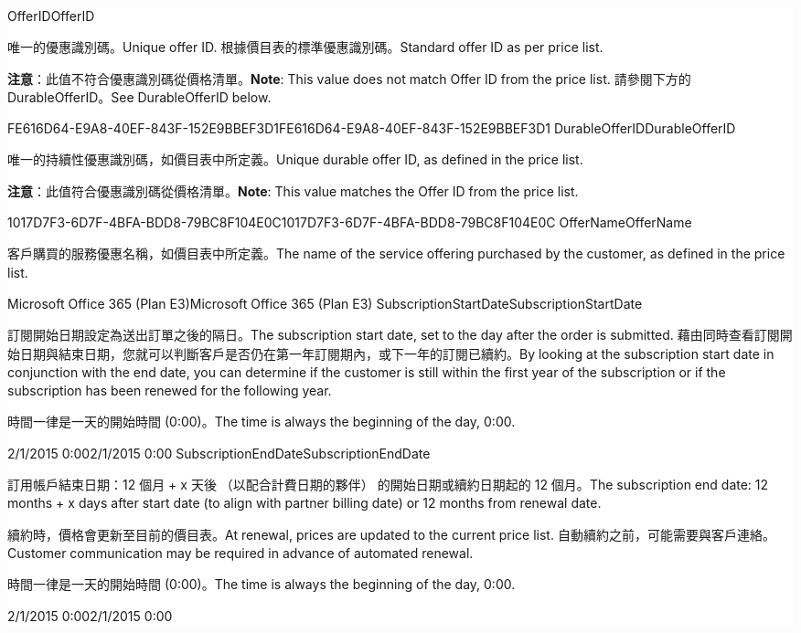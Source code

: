 <td><span data-ttu-id="8844c-152">OfferID</span><span class="sxs-lookup"><span data-stu-id="8844c-152">OfferID</span></span></td>
<td><p><span data-ttu-id="8844c-153">唯一的優惠識別碼。</span><span class="sxs-lookup"><span data-stu-id="8844c-153">Unique offer ID.</span></span> <span data-ttu-id="8844c-154">根據價目表的標準優惠識別碼。</span><span class="sxs-lookup"><span data-stu-id="8844c-154">Standard offer ID as per price list.</span></span></p>
<p><span data-ttu-id="8844c-155"><b>注意</b>：此值不符合優惠識別碼從價格清單。</span><span class="sxs-lookup"><span data-stu-id="8844c-155"><b>Note</b>: This value does not match Offer ID from the price list.</span></span> <span data-ttu-id="8844c-156">請參閱下方的 DurableOfferID。</span><span class="sxs-lookup"><span data-stu-id="8844c-156">See DurableOfferID below.</span></span></p></td>
<td><span data-ttu-id="8844c-157">FE616D64-E9A8-40EF-843F-152E9BBEF3D1</span><span class="sxs-lookup"><span data-stu-id="8844c-157">FE616D64-E9A8-40EF-843F-152E9BBEF3D1</span></span></td>
</tr>
<tr class="even">
<td><span data-ttu-id="8844c-158">DurableOfferID</span><span class="sxs-lookup"><span data-stu-id="8844c-158">DurableOfferID</span></span></td>
<td><p><span data-ttu-id="8844c-159">唯一的持續性優惠識別碼，如價目表中所定義。</span><span class="sxs-lookup"><span data-stu-id="8844c-159">Unique durable offer ID, as defined in the price list.</span></span></p>
<p><span data-ttu-id="8844c-160"><b>注意</b>：此值符合優惠識別碼從價格清單。</span><span class="sxs-lookup"><span data-stu-id="8844c-160"><b>Note</b>: This value matches the Offer ID from the price list.</span></span></p></td>
<td><span data-ttu-id="8844c-161">1017D7F3-6D7F-4BFA-BDD8-79BC8F104E0C</span><span class="sxs-lookup"><span data-stu-id="8844c-161">1017D7F3-6D7F-4BFA-BDD8-79BC8F104E0C</span></span></td>
</tr>
<tr class="odd">
<td><span data-ttu-id="8844c-162">OfferName</span><span class="sxs-lookup"><span data-stu-id="8844c-162">OfferName</span></span></td>
<td><p><span data-ttu-id="8844c-163">客戶購買的服務優惠名稱，如價目表中所定義。</span><span class="sxs-lookup"><span data-stu-id="8844c-163">The name of the service offering purchased by the customer, as defined in the price list.</span></span></p></td>
<td><span data-ttu-id="8844c-164">Microsoft Office 365 (Plan E3)</span><span class="sxs-lookup"><span data-stu-id="8844c-164">Microsoft Office 365 (Plan E3)</span></span></td>
</tr>
<tr class="even">
<td><span data-ttu-id="8844c-165">SubscriptionStartDate</span><span class="sxs-lookup"><span data-stu-id="8844c-165">SubscriptionStartDate</span></span></td>
<td><p><span data-ttu-id="8844c-166">訂閱開始日期設定為送出訂單之後的隔日。</span><span class="sxs-lookup"><span data-stu-id="8844c-166">The subscription start date, set to the day after the order is submitted.</span></span> <span data-ttu-id="8844c-167">藉由同時查看訂閱開始日期與結束日期，您就可以判斷客戶是否仍在第一年訂閱期內，或下一年的訂閱已續約。</span><span class="sxs-lookup"><span data-stu-id="8844c-167">By looking at the subscription start date in conjunction with the end date, you can determine if the customer is still within the first year of the subscription or if the subscription has been renewed for the following year.</span></span></p>
<p><span data-ttu-id="8844c-168">時間一律是一天的開始時間 (0:00)。</span><span class="sxs-lookup"><span data-stu-id="8844c-168">The time is always the beginning of the day, 0:00.</span></span></p></td>
<td><span data-ttu-id="8844c-169">2/1/2015 0:00</span><span class="sxs-lookup"><span data-stu-id="8844c-169">2/1/2015 0:00</span></span></td>
</tr>
<tr class="odd">
<td><span data-ttu-id="8844c-170">SubscriptionEndDate</span><span class="sxs-lookup"><span data-stu-id="8844c-170">SubscriptionEndDate</span></span></td>
<td><p><span data-ttu-id="8844c-171">訂用帳戶結束日期：12 個月 + x 天後 （以配合計費日期的夥伴） 的開始日期或續約日期起的 12 個月。</span><span class="sxs-lookup"><span data-stu-id="8844c-171">The subscription end date: 12 months + x days after start date (to align with partner billing date) or 12 months from renewal date.</span></span></p>
<p><span data-ttu-id="8844c-172">續約時，價格會更新至目前的價目表。</span><span class="sxs-lookup"><span data-stu-id="8844c-172">At renewal, prices are updated to the current price list.</span></span> <span data-ttu-id="8844c-173">自動續約之前，可能需要與客戶連絡。</span><span class="sxs-lookup"><span data-stu-id="8844c-173">Customer communication may be required in advance of automated renewal.</span></span></p>
<p><span data-ttu-id="8844c-174">時間一律是一天的開始時間 (0:00)。</span><span class="sxs-lookup"><span data-stu-id="8844c-174">The time is always the beginning of the day, 0:00.</span></span></p></td>
<td><span data-ttu-id="8844c-175">2/1/2015 0:00</span><span class="sxs-lookup"><span data-stu-id="8844c-175">2/1/2015 0:00</span></span></td>
</tr>
<tr class="even">